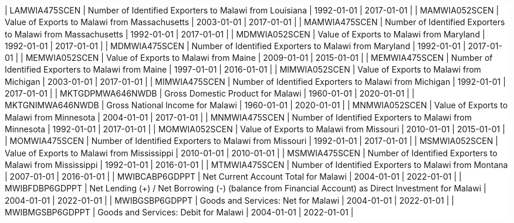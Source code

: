 | LAMWIA475SCEN       | Number of Identified Exporters to Malawi from Louisiana                                                                                                                                           | 1992-01-01          | 2017-01-01        |
| MAMWIA052SCEN       | Value of Exports to Malawi from Massachusetts                                                                                                                                                     | 2003-01-01          | 2017-01-01        |
| MAMWIA475SCEN       | Number of Identified Exporters to Malawi from Massachusetts                                                                                                                                       | 1992-01-01          | 2017-01-01        |
| MDMWIA052SCEN       | Value of Exports to Malawi from Maryland                                                                                                                                                          | 1992-01-01          | 2017-01-01        |
| MDMWIA475SCEN       | Number of Identified Exporters to Malawi from Maryland                                                                                                                                            | 1992-01-01          | 2017-01-01        |
| MEMWIA052SCEN       | Value of Exports to Malawi from Maine                                                                                                                                                             | 2009-01-01          | 2015-01-01        |
| MEMWIA475SCEN       | Number of Identified Exporters to Malawi from Maine                                                                                                                                               | 1997-01-01          | 2016-01-01        |
| MIMWIA052SCEN       | Value of Exports to Malawi from Michigan                                                                                                                                                          | 2003-01-01          | 2017-01-01        |
| MIMWIA475SCEN       | Number of Identified Exporters to Malawi from Michigan                                                                                                                                            | 1992-01-01          | 2017-01-01        |
| MKTGDPMWA646NWDB    | Gross Domestic Product for Malawi                                                                                                                                                                 | 1960-01-01          | 2020-01-01        |
| MKTGNIMWA646NWDB    | Gross National Income for Malawi                                                                                                                                                                  | 1960-01-01          | 2020-01-01        |
| MNMWIA052SCEN       | Value of Exports to Malawi from Minnesota                                                                                                                                                         | 2004-01-01          | 2017-01-01        |
| MNMWIA475SCEN       | Number of Identified Exporters to Malawi from Minnesota                                                                                                                                           | 1992-01-01          | 2017-01-01        |
| MOMWIA052SCEN       | Value of Exports to Malawi from Missouri                                                                                                                                                          | 2010-01-01          | 2015-01-01        |
| MOMWIA475SCEN       | Number of Identified Exporters to Malawi from Missouri                                                                                                                                            | 1992-01-01          | 2017-01-01        |
| MSMWIA052SCEN       | Value of Exports to Malawi from Mississippi                                                                                                                                                       | 2010-01-01          | 2010-01-01        |
| MSMWIA475SCEN       | Number of Identified Exporters to Malawi from Mississippi                                                                                                                                         | 1992-01-01          | 2016-01-01        |
| MTMWIA475SCEN       | Number of Identified Exporters to Malawi from Montana                                                                                                                                             | 2007-01-01          | 2016-01-01        |
| MWIBCABP6GDPPT      | Net Current Account Total for Malawi                                                                                                                                                              | 2004-01-01          | 2022-01-01        |
| MWIBFDBP6GDPPT      | Net Lending (+) / Net Borrowing (-) (balance from Financial Account) as Direct Investment for Malawi                                                                                              | 2004-01-01          | 2022-01-01        |
| MWIBGSBP6GDPPT      | Goods and Services: Net for Malawi                                                                                                                                                                | 2004-01-01          | 2022-01-01        |
| MWIBMGSBP6GDPPT     | Goods and Services: Debit for Malawi                                                                                                                                                              | 2004-01-01          | 2022-01-01        |